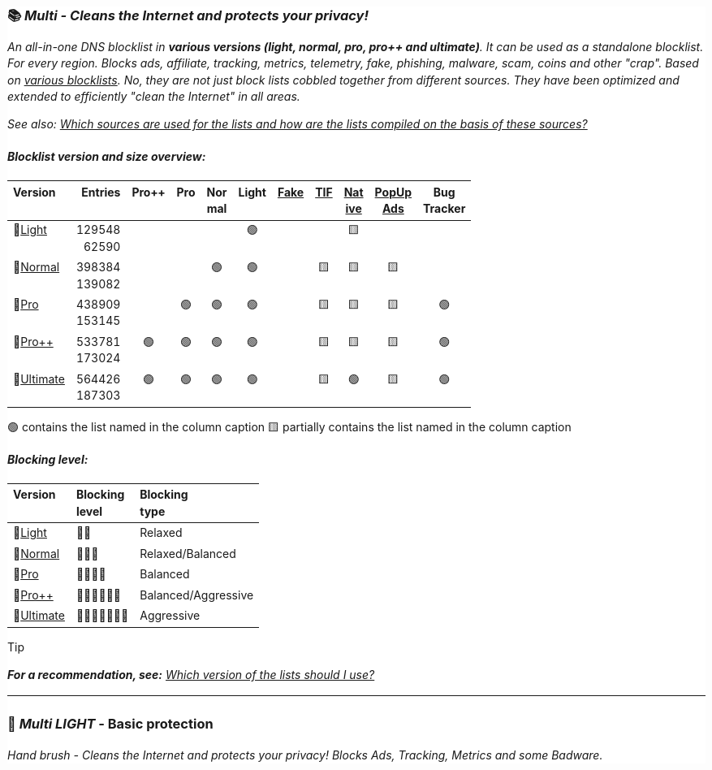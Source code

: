 ### :books: ***Multi - Cleans the Internet and protects your privacy!*** <a name="overview"></a>

*An all-in-one DNS blocklist in **various versions (light, normal, pro, pro++ and ultimate)**. It can be used as a standalone blocklist. For every region. Blocks ads, affiliate, tracking, metrics, telemetry, fake, phishing, malware, scam, coins and other "crap". Based on [various blocklists](sources.md). No, they are not just block lists cobbled together from different sources. They have been optimized and extended to efficiently "clean the Internet" in all areas.*             

*See also: [Which sources are used for the lists and how are the lists compiled on the basis of these sources?](https://github.com/hagezi/dns-blocklists/wiki/FAQ#sources)*

#### ***Blocklist version and size overview:***

| Version | Entries | Pro++ | Pro | Nor<br>mal | Light | [Fake](#fake) | [TIF](#tif) | [Nat<br>ive](#native) | [PopUp<br>Ads](#popupads) | Bug<br>Tracker |
|:--------|---:|:------:|:-----:|:----:|:----:|:---:|:------:|:----------:|:----:|:----:|
| :green_book:[Light](#light)             | 129548<br>62590     |  |   |   | :green_circle:  |  | |  :yellow_square: | | |
| :blue_book:[Normal](#normal)       | 398384<br>139082     |  |   | :green_circle: | :green_circle: |  | :yellow_square: | :yellow_square: | :yellow_square: | |
| :ledger:[Pro](#pro)              | 438909<br>153145         |  | :green_circle: | :green_circle: | :green_circle: |  | :yellow_square: | :yellow_square: | :yellow_square: | :green_circle: |
| :orange_book:[Pro++](#proplus)    | 533781<br>173024 | :green_circle: | :green_circle: | :green_circle: | :green_circle: |  |:yellow_square: | :yellow_square: | :yellow_square: | :green_circle: |
| :closed_book:[Ultimate](#ultimate)    | 564426<br>187303 | :green_circle: | :green_circle: | :green_circle: | :green_circle: |  | :yellow_square: | :green_circle: | :yellow_square: | :green_circle: |

:green_circle: contains the list named in the column caption
:yellow_square: partially contains the list named in the column caption

#### ***Blocking level:***

| Version | Blocking<br>level | Blocking<br>type |
|:--------|:---------------|:--------------|
| :green_book:[Light](#light)        | :green_book::green_book:                                                                    | Relaxed             |
| :blue_book:[Normal](#normal)       | :blue_book::blue_book::blue_book:                                                           | Relaxed/Balanced    |
| :ledger:[Pro](#pro)                | :ledger::ledger::ledger::ledger:                                                            | Balanced            |
| :orange_book:[Pro++](#proplus)     | :orange_book::orange_book::orange_book::orange_book::orange_book::orange_book:              | Balanced/Aggressive |
| :closed_book:[Ultimate](#ultimate) | :closed_book::closed_book::closed_book::closed_book::closed_book::closed_book::closed_book: | Aggressive |

> [!TIP]
> ***For a recommendation, see:*** *[Which version of the lists should I use?](https://github.com/hagezi/dns-blocklists/wiki/FAQ#whatshouldiuse)*

---

### :green_book: ***Multi LIGHT*** - **Basic protection** <a name="light"></a>

*Hand brush - Cleans the Internet and protects your privacy! Blocks Ads, Tracking, Metrics and some Badware.*
